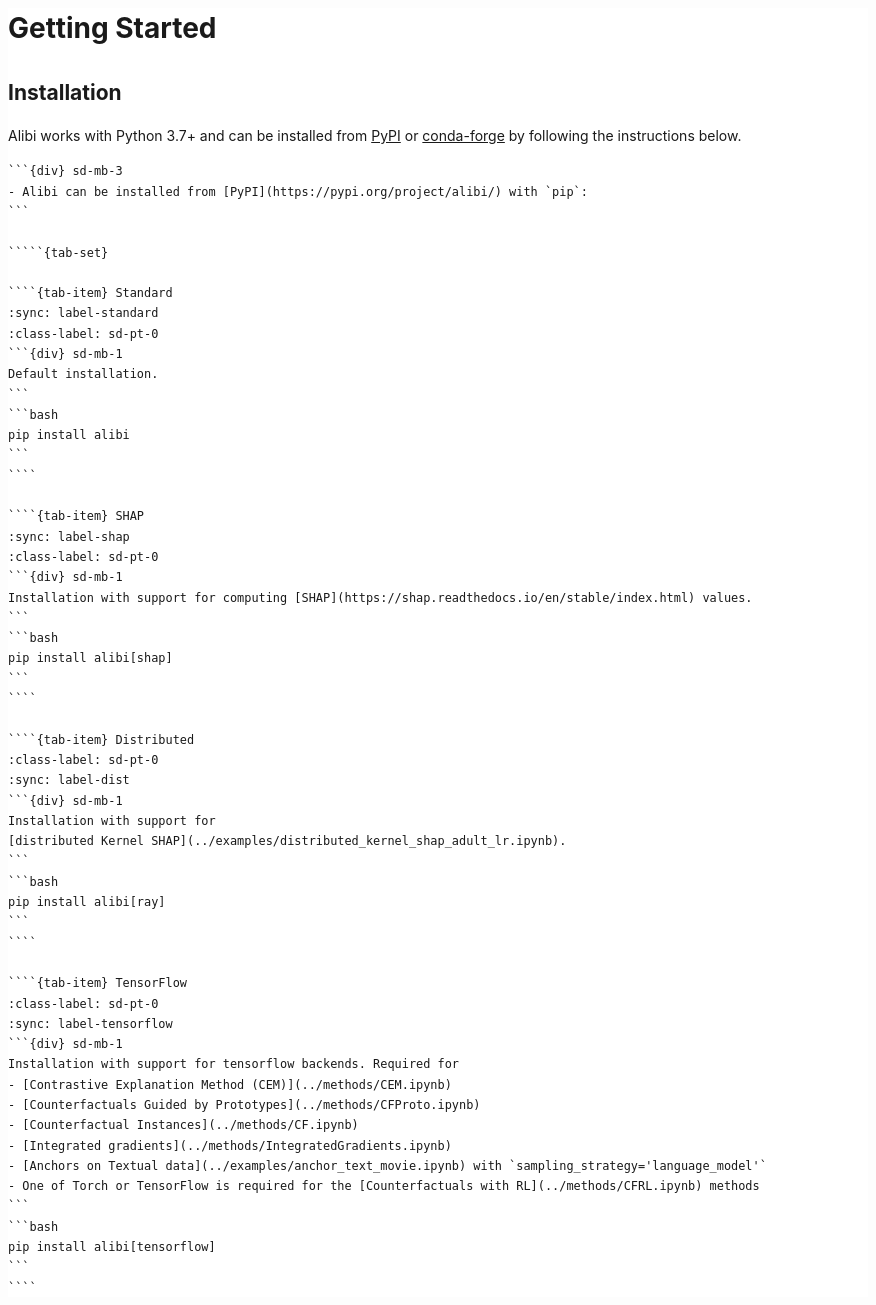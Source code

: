 # Getting Started

## Installation

Alibi works with Python 3.7+ and can be installed from [PyPI](https://pypi.org/project/alibi/) or [conda-forge](https://conda-forge.org/) by following the instructions below.

``````{dropdown}
```{div} sd-mb-3
- Alibi can be installed from [PyPI](https://pypi.org/project/alibi/) with `pip`:
```

`````{tab-set}

````{tab-item} Standard
:sync: label-standard
:class-label: sd-pt-0
```{div} sd-mb-1
Default installation.
```
```bash
pip install alibi
```
````

````{tab-item} SHAP
:sync: label-shap
:class-label: sd-pt-0
```{div} sd-mb-1
Installation with support for computing [SHAP](https://shap.readthedocs.io/en/stable/index.html) values.
```
```bash
pip install alibi[shap]
```
````

````{tab-item} Distributed
:class-label: sd-pt-0
:sync: label-dist
```{div} sd-mb-1
Installation with support for 
[distributed Kernel SHAP](../examples/distributed_kernel_shap_adult_lr.ipynb).
```
```bash
pip install alibi[ray]
```
````

````{tab-item} TensorFlow
:class-label: sd-pt-0
:sync: label-tensorflow
```{div} sd-mb-1
Installation with support for tensorflow backends. Required for 
- [Contrastive Explanation Method (CEM)](../methods/CEM.ipynb) 
- [Counterfactuals Guided by Prototypes](../methods/CFProto.ipynb) 
- [Counterfactual Instances](../methods/CF.ipynb)
- [Integrated gradients](../methods/IntegratedGradients.ipynb) 
- [Anchors on Textual data](../examples/anchor_text_movie.ipynb) with `sampling_strategy='language_model'` 
- One of Torch or TensorFlow is required for the [Counterfactuals with RL](../methods/CFRL.ipynb) methods
```
```bash
pip install alibi[tensorflow]
```
````

``````